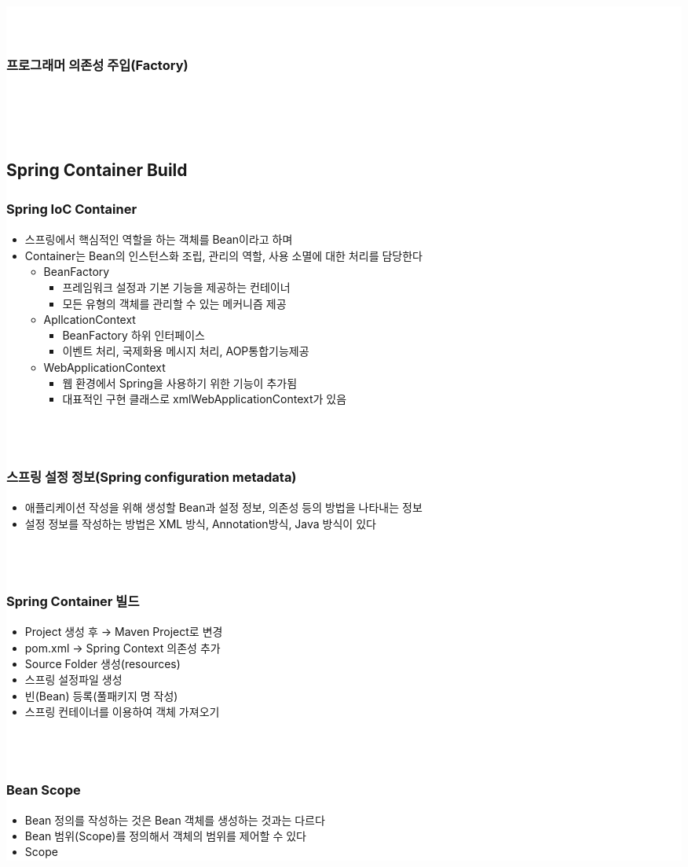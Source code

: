 <br>
<br>

### 프로그래머 의존성 주입(Factory)

<br>
<br>

<br>

## Spring Container Build

### Spring IoC Container

- 스프링에서 핵심적인 역할을 하는 객체를 Bean이라고 하며
- Container는 Bean의 인스턴스화 조립, 관리의 역할, 사용 소멸에 대한 처리를 담당한다
    - BeanFactory
        - 프레임워크 설정과 기본 기능을 제공하는 컨테이너
        - 모든 유형의 객체를 관리할 수 있는 메커니즘 제공
    - ApllcationContext
        - BeanFactory 하위 인터페이스
        - 이벤트 처리, 국제화용 메시지 처리, AOP통합기능제공
    - WebApplicationContext
        - 웹 환경에서 Spring을 사용하기 위한 기능이 추가됨
        - 대표적인 구현 클래스로 xmlWebApplicationContext가 있음

<br>
<br>

### 스프링 설정 정보(Spring configuration metadata)

- 애플리케이션 작성을 위해 생성할 Bean과 설정 정보, 의존성 등의 방법을 나타내는 정보
- 설정 정보를 작성하는 방법은 XML 방식, Annotation방식, Java 방식이 있다

<br>
<br>

### Spring Container 빌드

- Project 생성 후 → Maven Project로 변경
- pom.xml → Spring Context 의존성 추가
- Source Folder 생성(resources)
- 스프링 설정파일 생성
- 빈(Bean) 등록(풀패키지 명 작성)
- 스프링 컨테이너를 이용하여 객체 가져오기

<br>
<br>

### Bean Scope

- Bean 정의를 작성하는 것은 Bean 객체를 생성하는 것과는 다르다
- Bean 범위(Scope)를 정의해서 객체의 범위를 제어할 수 있다
- Scope
